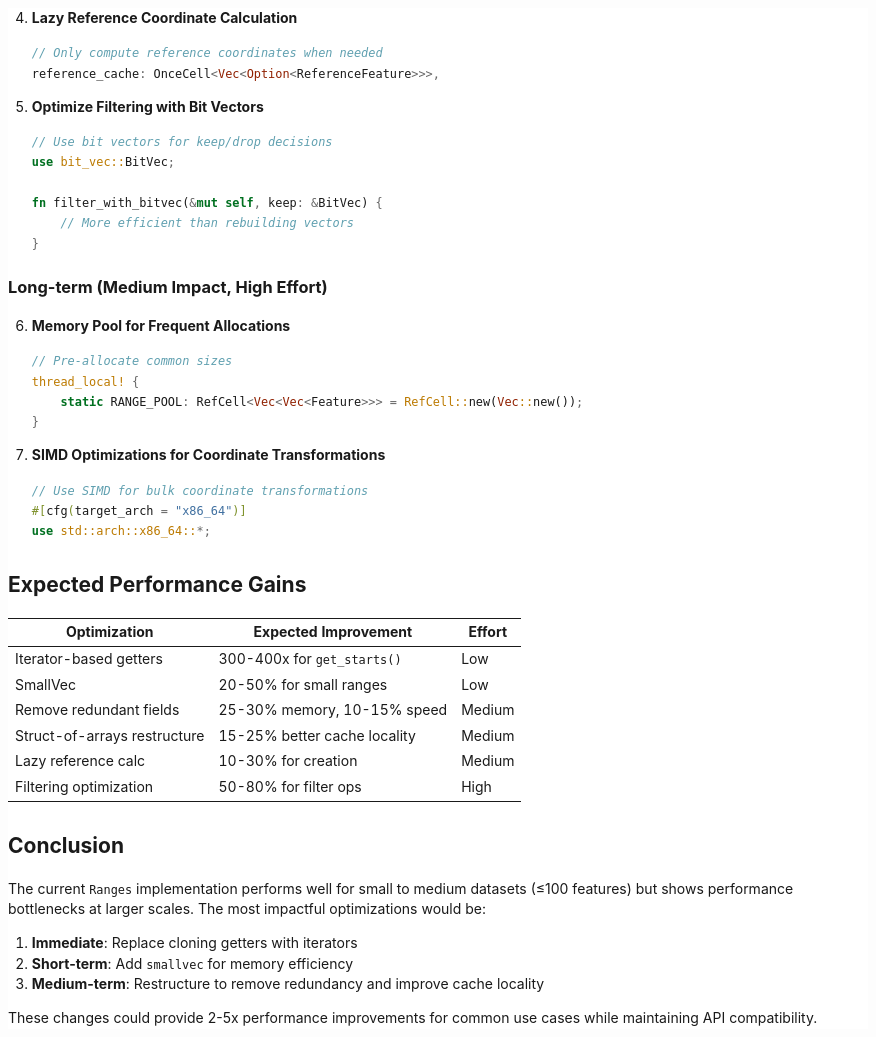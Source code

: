 4. **Lazy Reference Coordinate Calculation**
   ```rust
   // Only compute reference coordinates when needed
   reference_cache: OnceCell<Vec<Option<ReferenceFeature>>>,
   ```

5. **Optimize Filtering with Bit Vectors**
   ```rust
   // Use bit vectors for keep/drop decisions
   use bit_vec::BitVec;
   
   fn filter_with_bitvec(&mut self, keep: &BitVec) {
       // More efficient than rebuilding vectors
   }
   ```

### Long-term (Medium Impact, High Effort)

6. **Memory Pool for Frequent Allocations**
   ```rust
   // Pre-allocate common sizes
   thread_local! {
       static RANGE_POOL: RefCell<Vec<Vec<Feature>>> = RefCell::new(Vec::new());
   }
   ```

7. **SIMD Optimizations for Coordinate Transformations**
   ```rust
   // Use SIMD for bulk coordinate transformations
   #[cfg(target_arch = "x86_64")]
   use std::arch::x86_64::*;
   ```

## Expected Performance Gains

| Optimization | Expected Improvement | Effort |
|--------------|---------------------|--------|
| Iterator-based getters | 300-400x for `get_starts()` | Low |
| SmallVec | 20-50% for small ranges | Low |
| Remove redundant fields | 25-30% memory, 10-15% speed | Medium |
| Struct-of-arrays restructure | 15-25% better cache locality | Medium |
| Lazy reference calc | 10-30% for creation | Medium |
| Filtering optimization | 50-80% for filter ops | High |

## Conclusion

The current `Ranges` implementation performs well for small to medium datasets (≤100 features) but shows performance bottlenecks at larger scales. The most impactful optimizations would be:

1. **Immediate**: Replace cloning getters with iterators
2. **Short-term**: Add `smallvec` for memory efficiency  
3. **Medium-term**: Restructure to remove redundancy and improve cache locality

These changes could provide 2-5x performance improvements for common use cases while maintaining API compatibility.